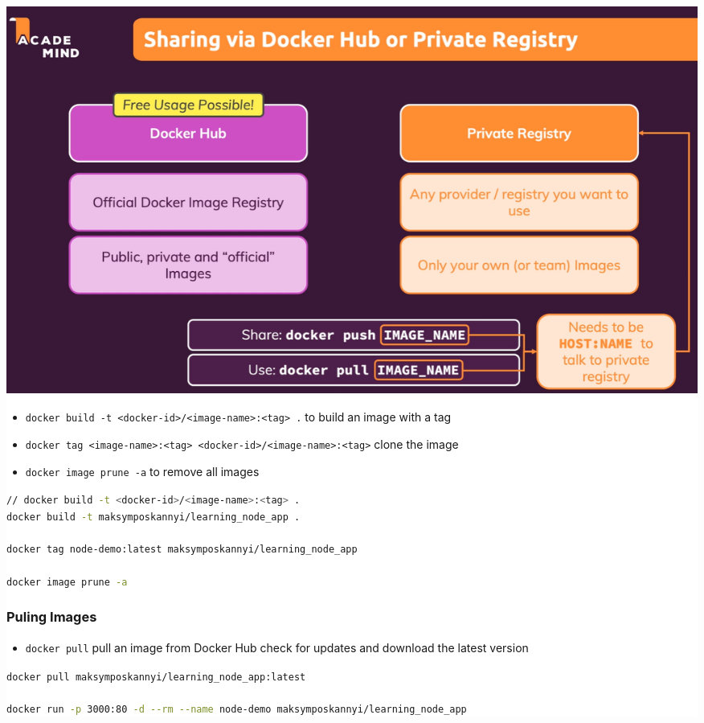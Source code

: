 ![alt text](./Img/Core_Building_Blocks/image-13.png)

- `docker build -t <docker-id>/<image-name>:<tag> .` to build an image with a tag
- `docker tag <image-name>:<tag> <docker-id>/<image-name>:<tag>` clone the image

- `docker image prune -a` to remove all images

```bash
// docker build -t <docker-id>/<image-name>:<tag> .
docker build -t maksymposkannyi/learning_node_app .

docker tag node-demo:latest maksymposkannyi/learning_node_app

docker image prune -a
```

### Puling Images

- `docker pull`  pull an image from Docker Hub check for updates and download the latest version

```bash
docker pull maksymposkannyi/learning_node_app:latest

docker run -p 3000:80 -d --rm --name node-demo maksymposkannyi/learning_node_app
```
